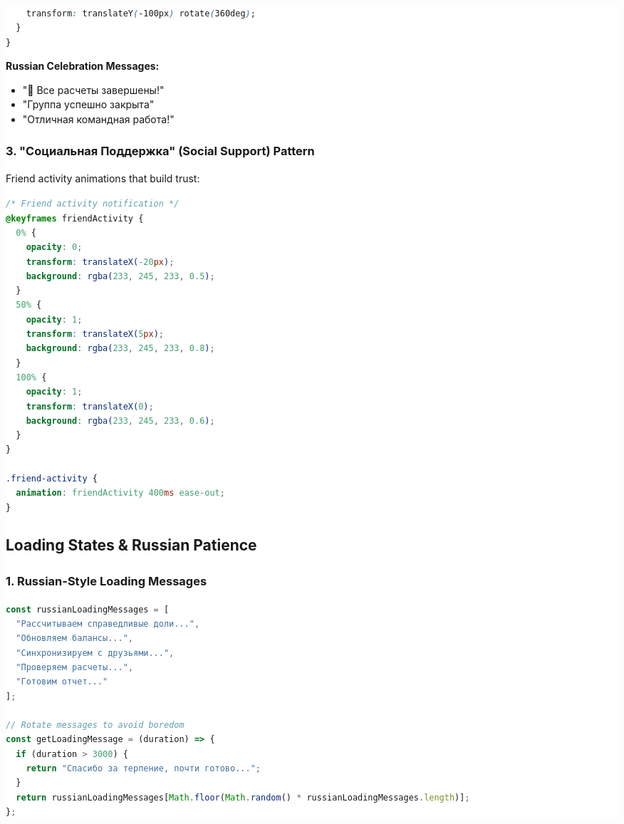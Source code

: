 ```css
    transform: translateY(-100px) rotate(360deg);
  }
}
```

**Russian Celebration Messages:**
- "🎉 Все расчеты завершены!"
- "Группа успешно закрыта"
- "Отличная командная работа!"

### 3. **"Социальная Поддержка" (Social Support) Pattern**

Friend activity animations that build trust:

```css
/* Friend activity notification */
@keyframes friendActivity {
  0% {
    opacity: 0;
    transform: translateX(-20px);
    background: rgba(233, 245, 233, 0.5);
  }
  50% {
    opacity: 1;
    transform: translateX(5px);
    background: rgba(233, 245, 233, 0.8);
  }
  100% {
    opacity: 1;
    transform: translateX(0);
    background: rgba(233, 245, 233, 0.6);
  }
}

.friend-activity {
  animation: friendActivity 400ms ease-out;
}
```

## Loading States & Russian Patience

### 1. **Russian-Style Loading Messages**

```javascript
const russianLoadingMessages = [
  "Рассчитываем справедливые доли...",
  "Обновляем балансы...",
  "Синхронизируем с друзьями...",
  "Проверяем расчеты...",
  "Готовим отчет..."
];

// Rotate messages to avoid boredom
const getLoadingMessage = (duration) => {
  if (duration > 3000) {
    return "Спасибо за терпение, почти готово...";
  }
  return russianLoadingMessages[Math.floor(Math.random() * russianLoadingMessages.length)];
};
```
